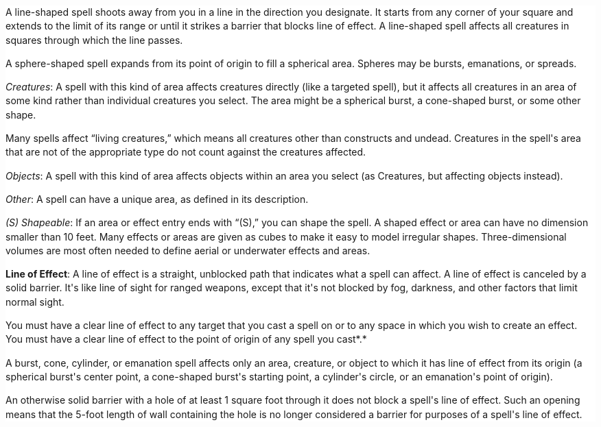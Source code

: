 A line-shaped spell shoots away from you in a line in the
direction you designate. It starts from any corner of your square
and extends to the limit of its range or until it strikes a
barrier that blocks line of effect. A line-shaped spell affects
all creatures in squares through which the line passes.

A sphere-shaped spell expands from its point of origin to fill a
spherical area. Spheres may be bursts, emanations, or spreads.

*Creatures*: A spell with this kind of area affects creatures
directly (like a targeted spell), but it affects all creatures in
an area of some kind rather than individual creatures you select.
The area might be a spherical burst, a cone-shaped burst, or some
other shape.

Many spells affect “living creatures,” which means all creatures
other than constructs and undead. Creatures in the spell's area
that are not of the appropriate type do not count against the
creatures affected.

*Objects*: A spell with this kind of area affects objects within
an area you select (as Creatures, but affecting objects instead).

*Other*: A spell can have a unique area, as defined in its
description.

*(S) Shapeable*: If an area or effect entry ends with “(S),” you
can shape the spell. A shaped effect or area can have no
dimension smaller than 10 feet. Many effects or areas are given
as cubes to make it easy to model irregular shapes.
Three-dimensional volumes are most often needed to define aerial
or underwater effects and areas.

**Line of Effect**: A line of effect is a straight, unblocked
path that indicates what a spell can affect. A line of effect is
canceled by a solid barrier. It's like line of sight for ranged
weapons, except that it's not blocked by fog, darkness, and other
factors that limit normal sight.

You must have a clear line of effect to any target that you cast
a spell on or to any space in which you wish to create an effect.
You must have a clear line of effect to the point of origin of
any spell you cast*.*

A burst, cone, cylinder, or emanation spell affects only an area,
creature, or object to which it has line of effect from its
origin (a spherical burst's center point, a cone-shaped burst's
starting point, a cylinder's circle, or an emanation's point of
origin).

An otherwise solid barrier with a hole of at least 1 square foot
through it does not block a spell's line of effect. Such an
opening means that the 5-foot length of wall containing the hole
is no longer considered a barrier for purposes of a spell's line
of effect.
